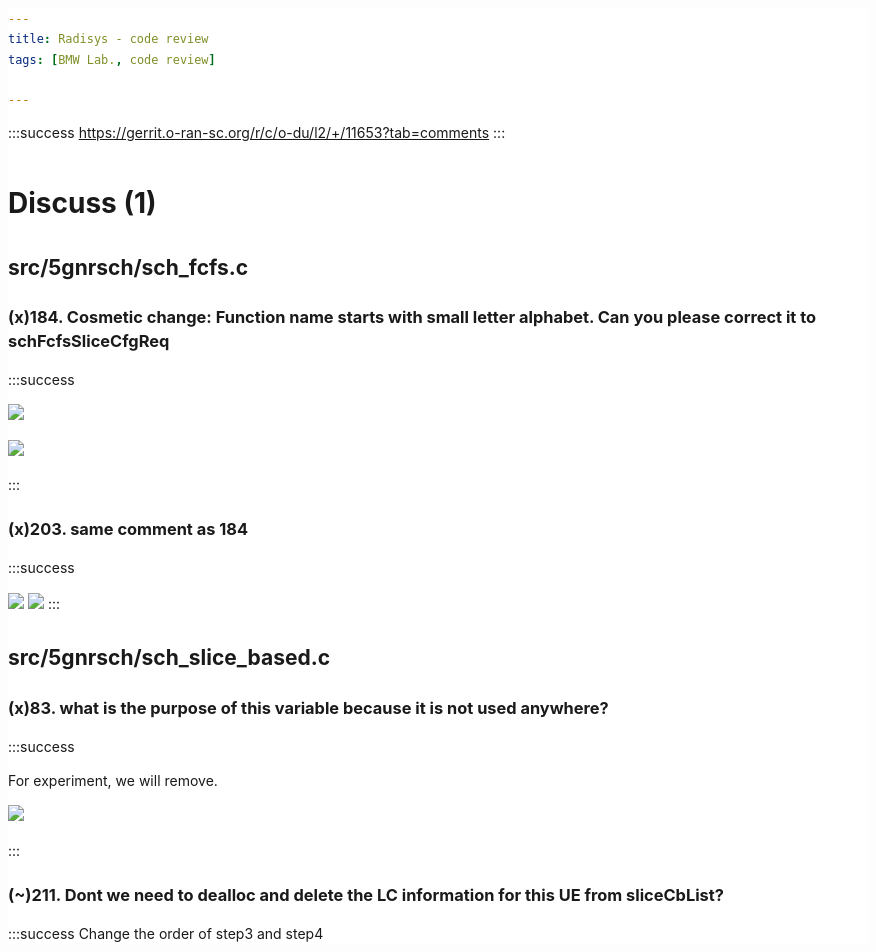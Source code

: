 ```yaml
---
title: Radisys - code review
tags: [BMW Lab., code review]

---
```


:::success
https://gerrit.o-ran-sc.org/r/c/o-du/l2/+/11653?tab=comments
:::
# Discuss (1)

## src/5gnrsch/sch_fcfs.c 
### (x)184. Cosmetic change: Function name starts with small letter alphabet. Can you please correct it to schFcfsSliceCfgReq
:::success

![](https://hackmd.io/_uploads/SJj_OywCh.png)

![](https://hackmd.io/_uploads/SygAIJxgT.png)

:::


### (x)203. same comment as 184
:::success

![](https://hackmd.io/_uploads/H1hlAJwR2.png)
![](https://hackmd.io/_uploads/ByVAUkglp.png)
:::
## src/5gnrsch/sch_slice_based.c 

### (x)83. what is the purpose of this variable because it is not used anywhere?
:::success

For experiment, we will remove.

![](https://hackmd.io/_uploads/SJHQPklgT.png)

:::

### (~)211. Dont we need to dealloc and delete the LC information for this UE from sliceCbList?
:::success
Change the order of step3 and step4
